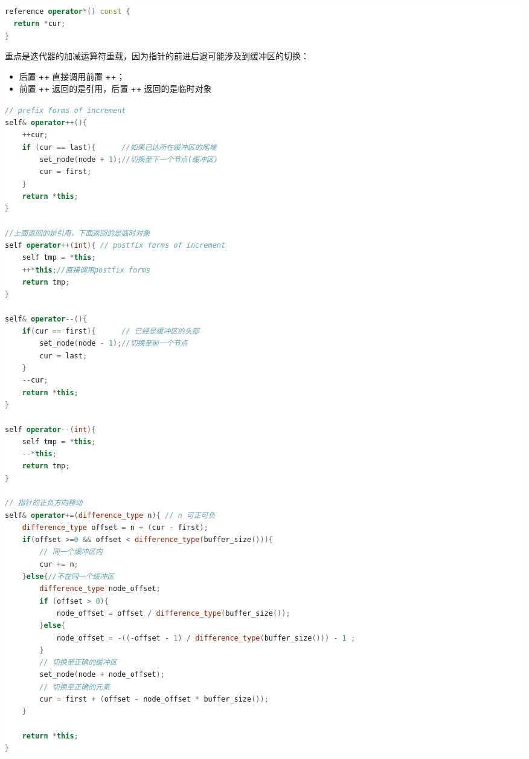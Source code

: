 ```c++
reference operator*() const {
  return *cur;
}
```

重点是迭代器的加减运算符重载，因为指针的前进后退可能涉及到缓冲区的切换：

- 后置 ++ 直接调用前置 ++；
- 前置 ++ 返回的是引用，后置 ++ 返回的是临时对象

```c++
// prefix forms of increment
self& operator++(){
    ++cur;
    if (cur == last){      //如果已达所在缓冲区的尾端
        set_node(node + 1);//切换至下一个节点(缓冲区)
        cur = first;
    }
    return *this;
}

//上面返回的是引用，下面返回的是临时对象
self operator++(int){ // postfix forms of increment
    self tmp = *this;
    ++*this;//直接调用postfix forms
    return tmp;
}

self& operator--(){
    if(cur == first){      // 已经是缓冲区的头部
        set_node(node - 1);//切换至前一个节点
        cur = last;
    }
    --cur;
    return *this;
}

self operator--(int){
    self tmp = *this;
    --*this;
    return tmp;
}

// 指针的正负方向移动
self& operator+=(difference_type n){ // n 可正可负
    difference_type offset = n + (cur - first);
    if(offset >=0 && offset < difference_type(buffer_size())){
        // 同一个缓冲区内
        cur += n;
    }else{//不在同一个缓冲区
        difference_type node_offset;
        if (offset > 0){
            node_offset = offset / difference_type(buffer_size());
        }else{
            node_offset = -((-offset - 1) / difference_type(buffer_size())) - 1 ;
        }
        // 切换至正确的缓冲区
        set_node(node + node_offset);
        // 切换至正确的元素
        cur = first + (offset - node_offset * buffer_size());
    }

    return *this;
}
```